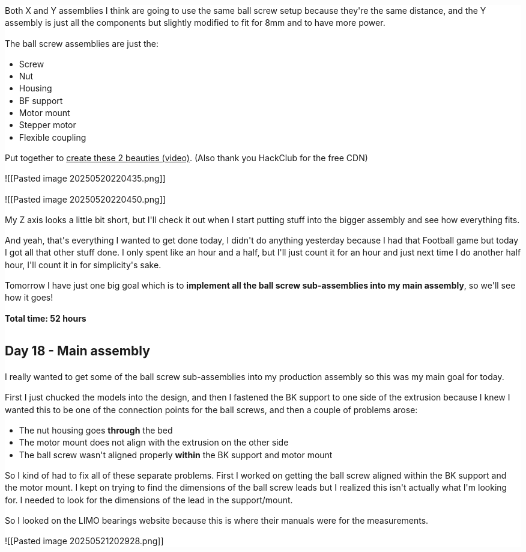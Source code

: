 Both X and Y assemblies I think are going to use the same ball screw setup because they're the same distance, and the Y assembly is just all the components but slightly modified to fit for 8mm and to have more power.

The ball screw assemblies are just the:
- Screw
- Nut
- Housing
- BF support
- Motor mount
- Stepper motor
- Flexible coupling

Put together to [create these 2 beauties (video)](https://hc-cdn.hel1.your-objectstorage.com/s/v3/50de2b9fad293bffaf32df8e4e3da7d92ad289c5_2025-05-20_22-00-53.mp4). (Also thank you HackClub for the free CDN)

![[Pasted image 20250520220435.png]]

![[Pasted image 20250520220450.png]]

My Z axis looks a little bit short, but I'll check it out when I start putting stuff into the bigger assembly and see how everything fits.

And yeah, that's everything I wanted to get done today, I didn't do anything yesterday because I had that Football game but today I got all that other stuff done. I only spent like an hour and a half, but I'll just count it for an hour and just next time I do another half hour, I'll count it in for simplicity's sake.

Tomorrow I have just one big goal which is to **implement all the ball screw sub-assemblies into my main assembly**, so we'll see how it goes!

**Total time: 52 hours**

## Day 18 - Main assembly

I really wanted to get some of the ball screw sub-assemblies into my production assembly so this was my main goal for today.

First I just chucked the models into the design, and then I fastened the BK support to one side of the extrusion because I knew I wanted this to be one of the connection points for the ball screws, and then a couple of problems arose:
- The nut housing goes **through** the bed
- The motor mount does not align with the extrusion on the other side
- The ball screw wasn't aligned properly **within** the BK support and motor mount

So I kind of had to fix all of these separate problems. First I worked on getting the ball screw aligned within the BK support and the motor mount. I kept on trying to find the dimensions of the ball screw leads but I realized this isn't actually what I'm looking for. I needed to look for the dimensions of the lead in the support/mount.

So I looked on the LIMO bearings website because this is where their manuals were for the measurements.

![[Pasted image 20250521202928.png]]

